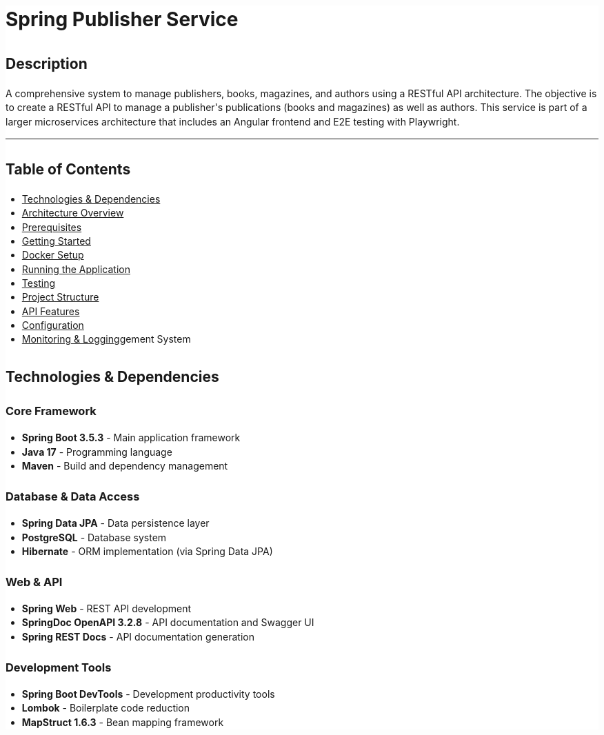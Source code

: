 # Spring Publisher Service

## Description
A comprehensive system to manage publishers, books, magazines, and authors using a RESTful API architecture.
The objective is to create a RESTful API to manage a publisher's publications (books and magazines) as well as authors.
This service is part of a larger microservices architecture that includes an Angular frontend and E2E testing with Playwright.

---

## Table of Contents

- [Technologies & Dependencies](#technologies--dependencies)
- [Architecture Overview](#architecture-overview)
- [Prerequisites](#prerequisites)
- [Getting Started](#getting-started)
- [Docker Setup](#docker-setup)
- [Running the Application](#running-the-application)
- [Testing](#testing)
- [Project Structure](#project-structure)
- [API Features](#api-features)
- [Configuration](#configuration)
- [Monitoring & Logging](#monitoring--logging)gement System



## Technologies & Dependencies

### Core Framework
- **Spring Boot 3.5.3** - Main application framework
- **Java 17** - Programming language
- **Maven** - Build and dependency management

### Database & Data Access
- **Spring Data JPA** - Data persistence layer
- **PostgreSQL** - Database system
- **Hibernate** - ORM implementation (via Spring Data JPA)

### Web & API
- **Spring Web** - REST API development
- **SpringDoc OpenAPI 3.2.8** - API documentation and Swagger UI
- **Spring REST Docs** - API documentation generation

### Development Tools
- **Spring Boot DevTools** - Development productivity tools
- **Lombok** - Boilerplate code reduction
- **MapStruct 1.6.3** - Bean mapping framework
